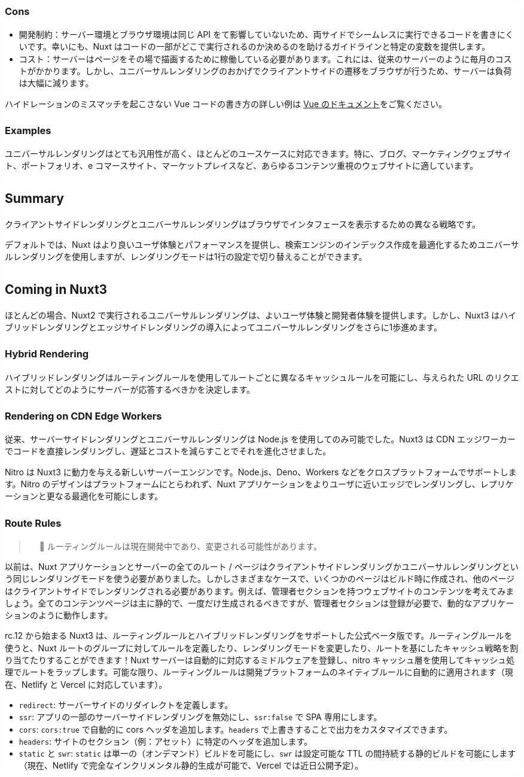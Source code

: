 ### Cons
- 開発制約：サーバー環境とブラウザ環境は同じ API をて影響していないため、両サイドでシームレスに実行できるコードを書きにくいです。幸いにも、Nuxt はコードの一部がどこで実行されるのか決めるのを助けるガイドラインと特定の変数を提供します。
- コスト：サーバーはページをその場で描画するために稼働している必要があります。これには、従来のサーバーのように毎月のコストがかかります。しかし、ユニバーサルレンダリングのおかげでクライアントサイドの遷移をブラウザが行うため、サーバーは負荷は大幅に減ります。

ハイドレーションのミスマッチを起こさない Vue コードの書き方の詳しい例は [Vue のドキュメント](https://vuejs.org/guide/scaling-up/ssr.html#hydration-mismatch)をご覧ください。

### Examples
ユニバーサルレンダリングはとても汎用性が高く、ほとんどのユースケースに対応できます。特に、ブログ、マーケティングウェブサイト、ポートフォリオ、e コマースサイト、マーケットプレイスなど、あらゆるコンテンツ重視のウェブサイトに適しています。

## Summary
クライアントサイドレンダリングとユニバーサルレンダリングはブラウザでインタフェースを表示するための異なる戦略です。

デフォルトでは、Nuxt はより良いユーザ体験とパフォーマンスを提供し、検索エンジンのインデックス作成を最適化するためユニバーサルレンダリングを使用しますが、レンダリングモードは1行の設定で切り替えることができます。

## Coming in Nuxt3
ほとんどの場合、Nuxt2 で実行されるユニバーサルレンダリングは、よいユーザ体験と開発者体験を提供します。しかし、Nuxt3 はハイブリッドレンダリングとエッジサイドレンダリングの導入によってユニバーサルレンダリングをさらに1歩進めます。

### Hybrid Rendering
ハイブリッドレンダリングはルーティングルールを使用してルートごとに異なるキャッシュルールを可能にし、与えられた URL のリクエストに対してどのようにサーバーが応答するべきかを決定します。

### Rendering on CDN Edge Workers
従来、サーバーサイドレンダリングとユニバーサルレンダリングは Node.js を使用してのみ可能でした。Nuxt3 は CDN エッジワーカーでコードを直接レンダリングし、遅延とコストを減らすことでそれを進化させました。

Nitro は Nuxt3 に動力を与える新しいサーバーエンジンです。Node.js、Deno、Workers などをクロスプラットフォームでサポートします。Nitro のデザインはプラットフォームにとらわれず、Nuxt アプリケーションをよりユーザに近いエッジでレンダリングし、レプリケーションと更なる最適化を可能にします。

### Route Rules
>　 🧪 ルーティングルールは現在開発中であり、変更される可能性があります。

以前は、Nuxt アプリケーションとサーバーの全てのルート / ページはクライアントサイドレンダリングかユニバーサルレンダリングという同じレンダリングモードを使う必要がありました。しかしさまざまなケースで、いくつかのページはビルド時に作成され、他のページはクライアントサイドでレンダリングされる必要があります。例えば、管理者セクションを持つウェブサイトのコンテンツを考えてみましょう。全てのコンテンツページは主に静的で、一度だけ生成されるべきですが、管理者セクションは登録が必要で、動的なアプリケーションのように動作します。

rc.12 から始まる Nuxt3 は、ルーティングルールとハイブリッドレンダリングをサポートした公式ベータ版です。ルーティングルールを使うと、Nuxt ルートのグループに対してルールを定義したり、レンダリングモードを変更したり、ルートを基にしたキャッシュ戦略を割り当てたりすることができます！Nuxt サーバーは自動的に対応するミドルウェアを登録し、nitro キャッシュ層を使用してキャッシュ処理でルートをラップします。可能な限り、ルーティングルールは開発プラットフォームのネイティブルールに自動的に適用されます（現在、Netlify と Vercel に対応しています）。

- `redirect`: サーバーサイドのリダイレクトを定義します。
- `ssr`: アプリの一部のサーバーサイドレンダリングを無効にし、`ssr:false` で SPA 専用にします。
- `cors`: `cors:true` で自動的に cors ヘッダを追加します。`headers` で上書きすることで出力をカスタマイズできます。
- `headers`: サイトのセクション（例：アセット）に特定のヘッダを追加します。
- `static` と `swr`: `static` は単一の（オンデマンド）ビルドを可能にし、`swr` は設定可能な TTL の間持続する静的ビルドを可能にします（現在、Netlify で完全なインクリメンタル静的生成が可能で、Vercel では近日公開予定）。
